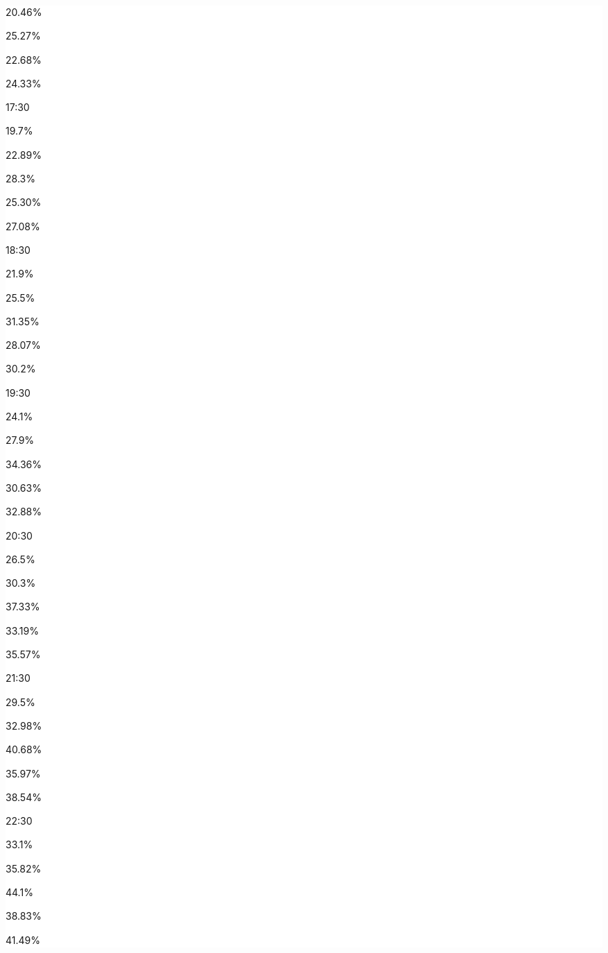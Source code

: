 <td><p>20.46%</p></td>
<td><p>25.27%</p></td>
<td><p>22.68%</p></td>
<td><p>24.33%</p></td>
</tr>
<tr class="even">
<td><p>17:30</p></td>
<td><p>19.7%</p></td>
<td><p>22.89%</p></td>
<td><p>28.3%</p></td>
<td><p>25.30%</p></td>
<td><p>27.08%</p></td>
</tr>
<tr class="odd">
<td><p>18:30</p></td>
<td><p>21.9%</p></td>
<td><p>25.5%</p></td>
<td><p>31.35%</p></td>
<td><p>28.07%</p></td>
<td><p>30.2%</p></td>
</tr>
<tr class="even">
<td><p>19:30</p></td>
<td><p>24.1%</p></td>
<td><p>27.9%</p></td>
<td><p>34.36%</p></td>
<td><p>30.63%</p></td>
<td><p>32.88%</p></td>
</tr>
<tr class="odd">
<td><p>20:30</p></td>
<td><p>26.5%</p></td>
<td><p>30.3%</p></td>
<td><p>37.33%</p></td>
<td><p>33.19%</p></td>
<td><p>35.57%</p></td>
</tr>
<tr class="even">
<td><p>21:30</p></td>
<td><p>29.5%</p></td>
<td><p>32.98%</p></td>
<td><p>40.68%</p></td>
<td><p>35.97%</p></td>
<td><p>38.54%</p></td>
</tr>
<tr class="odd">
<td><p>22:30</p></td>
<td><p>33.1%</p></td>
<td><p>35.82%</p></td>
<td><p>44.1%</p></td>
<td><p>38.83%</p></td>
<td><p>41.49%</p></td>
</tr>
</tbody>
</table>
